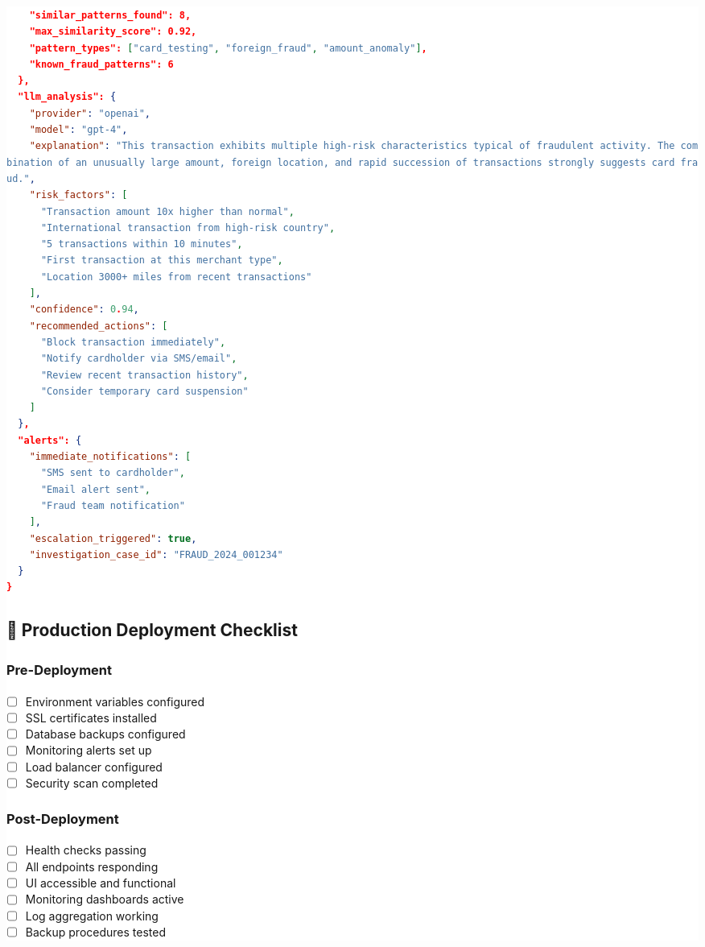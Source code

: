 ```json
    "similar_patterns_found": 8,
    "max_similarity_score": 0.92,
    "pattern_types": ["card_testing", "foreign_fraud", "amount_anomaly"],
    "known_fraud_patterns": 6
  },
  "llm_analysis": {
    "provider": "openai",
    "model": "gpt-4",
    "explanation": "This transaction exhibits multiple high-risk characteristics typical of fraudulent activity. The combination of an unusually large amount, foreign location, and rapid succession of transactions strongly suggests card fraud.",
    "risk_factors": [
      "Transaction amount 10x higher than normal",
      "International transaction from high-risk country",
      "5 transactions within 10 minutes",
      "First transaction at this merchant type",
      "Location 3000+ miles from recent transactions"
    ],
    "confidence": 0.94,
    "recommended_actions": [
      "Block transaction immediately",
      "Notify cardholder via SMS/email",
      "Review recent transaction history",
      "Consider temporary card suspension"
    ]
  },
  "alerts": {
    "immediate_notifications": [
      "SMS sent to cardholder",
      "Email alert sent",
      "Fraud team notification"
    ],
    "escalation_triggered": true,
    "investigation_case_id": "FRAUD_2024_001234"
  }
}
```

## 🚀 Production Deployment Checklist

### Pre-Deployment
- [ ] Environment variables configured
- [ ] SSL certificates installed
- [ ] Database backups configured
- [ ] Monitoring alerts set up
- [ ] Load balancer configured
- [ ] Security scan completed

### Post-Deployment
- [ ] Health checks passing
- [ ] All endpoints responding
- [ ] UI accessible and functional
- [ ] Monitoring dashboards active
- [ ] Log aggregation working
- [ ] Backup procedures tested
